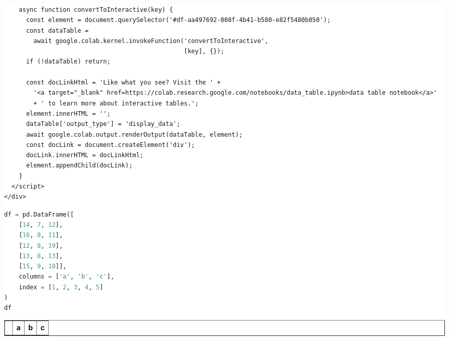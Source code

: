         async function convertToInteractive(key) {
          const element = document.querySelector('#df-aa497692-008f-4b41-b580-e82f5480b050');
          const dataTable =
            await google.colab.kernel.invokeFunction('convertToInteractive',
                                                     [key], {});
          if (!dataTable) return;
    
          const docLinkHtml = 'Like what you see? Visit the ' +
            '<a target="_blank" href=https://colab.research.google.com/notebooks/data_table.ipynb>data table notebook</a>'
            + ' to learn more about interactive tables.';
          element.innerHTML = '';
          dataTable['output_type'] = 'display_data';
          await google.colab.output.renderOutput(dataTable, element);
          const docLink = document.createElement('div');
          docLink.innerHTML = docLinkHtml;
          element.appendChild(docLink);
        }
      </script>
    </div>
  </div>





```python
df = pd.DataFrame([
    [14, 7, 12],
    [16, 8, 11],
    [12, 8, 19],
    [13, 8, 13],
    [15, 9, 10]],
    columns = ['a', 'b', 'c'],
    index = [1, 2, 3, 4, 5]
)
df
```





  <div id="df-2f0cca95-623b-4dfc-b1a3-d13b9f43db43">
    <div class="colab-df-container">
      <div>
<style scoped>
    .dataframe tbody tr th:only-of-type {
        vertical-align: middle;
    }

    .dataframe tbody tr th {
        vertical-align: top;
    }
    
    .dataframe thead th {
        text-align: right;
    }
</style>
<table border="1" class="dataframe">
  <thead>
    <tr style="text-align: right;">
      <th></th>
      <th>a</th>
      <th>b</th>
      <th>c</th>
    </tr>
  </thead>
  <tbody>
    <tr>